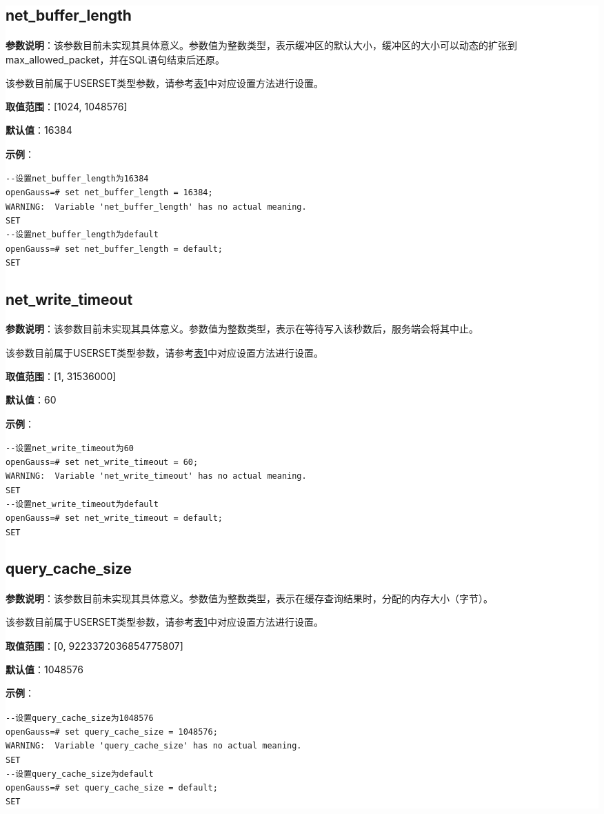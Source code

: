 ## net_buffer_length<a name="section203671436838"></a>

**参数说明**：该参数目前未实现其具体意义。参数值为整数类型，表示缓冲区的默认大小，缓冲区的大小可以动态的扩张到max_allowed_packet，并在SQL语句结束后还原。

该参数目前属于USERSET类型参数，请参考[表1](dolphin-重设参数.md#zh-cn_topic_0283137176_zh-cn_topic_0237121562_zh-cn_topic_0059777490_t91a6f212010f4503b24d7943aed6d837)中对应设置方法进行设置。

**取值范围**：[1024, 1048576]

**默认值**：16384

**示例**：
```
--设置net_buffer_length为16384
openGauss=# set net_buffer_length = 16384;
WARNING:  Variable 'net_buffer_length' has no actual meaning.
SET
--设置net_buffer_length为default
openGauss=# set net_buffer_length = default;
SET
```

## net_write_timeout<a name="section203671436839"></a>

**参数说明**：该参数目前未实现其具体意义。参数值为整数类型，表示在等待写入该秒数后，服务端会将其中止。

该参数目前属于USERSET类型参数，请参考[表1](dolphin-重设参数.md#zh-cn_topic_0283137176_zh-cn_topic_0237121562_zh-cn_topic_0059777490_t91a6f212010f4503b24d7943aed6d837)中对应设置方法进行设置。

**取值范围**：[1, 31536000]

**默认值**：60

**示例**：
```
--设置net_write_timeout为60
openGauss=# set net_write_timeout = 60;
WARNING:  Variable 'net_write_timeout' has no actual meaning.
SET
--设置net_write_timeout为default
openGauss=# set net_write_timeout = default;
SET
```

## query_cache_size<a name="section203671436840"></a>

**参数说明**：该参数目前未实现其具体意义。参数值为整数类型，表示在缓存查询结果时，分配的内存大小（字节）。

该参数目前属于USERSET类型参数，请参考[表1](dolphin-重设参数.md#zh-cn_topic_0283137176_zh-cn_topic_0237121562_zh-cn_topic_0059777490_t91a6f212010f4503b24d7943aed6d837)中对应设置方法进行设置。

**取值范围**：[0, 9223372036854775807]

**默认值**：1048576

**示例**：
```
--设置query_cache_size为1048576
openGauss=# set query_cache_size = 1048576;
WARNING:  Variable 'query_cache_size' has no actual meaning.
SET
--设置query_cache_size为default
openGauss=# set query_cache_size = default;
SET
```
